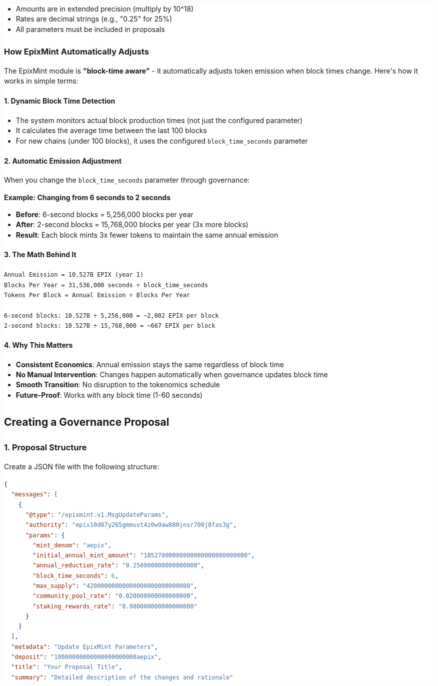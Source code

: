 - Amounts are in extended precision (multiply by 10^18)
- Rates are decimal strings (e.g., "0.25" for 25%)
- All parameters must be included in proposals

### How EpixMint Automatically Adjusts

The EpixMint module is **"block-time aware"** - it automatically adjusts token emission when block times change. Here's how it works in simple terms:

#### 1. **Dynamic Block Time Detection**
- The system monitors actual block production times (not just the configured parameter)
- It calculates the average time between the last 100 blocks
- For new chains (under 100 blocks), it uses the configured `block_time_seconds` parameter

#### 2. **Automatic Emission Adjustment**
When you change the `block_time_seconds` parameter through governance:

**Example: Changing from 6 seconds to 2 seconds**
- **Before**: 6-second blocks = 5,256,000 blocks per year
- **After**: 2-second blocks = 15,768,000 blocks per year (3x more blocks)
- **Result**: Each block mints 3x fewer tokens to maintain the same annual emission

#### 3. **The Math Behind It**
```
Annual Emission = 10.527B EPIX (year 1)
Blocks Per Year = 31,536,000 seconds ÷ block_time_seconds
Tokens Per Block = Annual Emission ÷ Blocks Per Year

6-second blocks: 10.527B ÷ 5,256,000 = ~2,002 EPIX per block
2-second blocks: 10.527B ÷ 15,768,000 = ~667 EPIX per block
```

#### 4. **Why This Matters**
- **Consistent Economics**: Annual emission stays the same regardless of block time
- **No Manual Intervention**: Changes happen automatically when governance updates block time
- **Smooth Transition**: No disruption to the tokenomics schedule
- **Future-Proof**: Works with any block time (1-60 seconds)

## Creating a Governance Proposal

### 1. Proposal Structure

Create a JSON file with the following structure:

```json
{
  "messages": [
    {
      "@type": "/epixmint.v1.MsgUpdateParams",
      "authority": "epix10d07y265gmmuvt4z0w9aw880jnsr700j0fas3g",
      "params": {
        "mint_denom": "aepix",
        "initial_annual_mint_amount": "10527000000000000000000000000",
        "annual_reduction_rate": "0.250000000000000000",
        "block_time_seconds": 6,
        "max_supply": "42000000000000000000000000000",
        "community_pool_rate": "0.020000000000000000",
        "staking_rewards_rate": "0.980000000000000000"
      }
    }
  ],
  "metadata": "Update EpixMint Parameters",
  "deposit": "10000000000000000000000aepix",
  "title": "Your Proposal Title",
  "summary": "Detailed description of the changes and rationale"
```